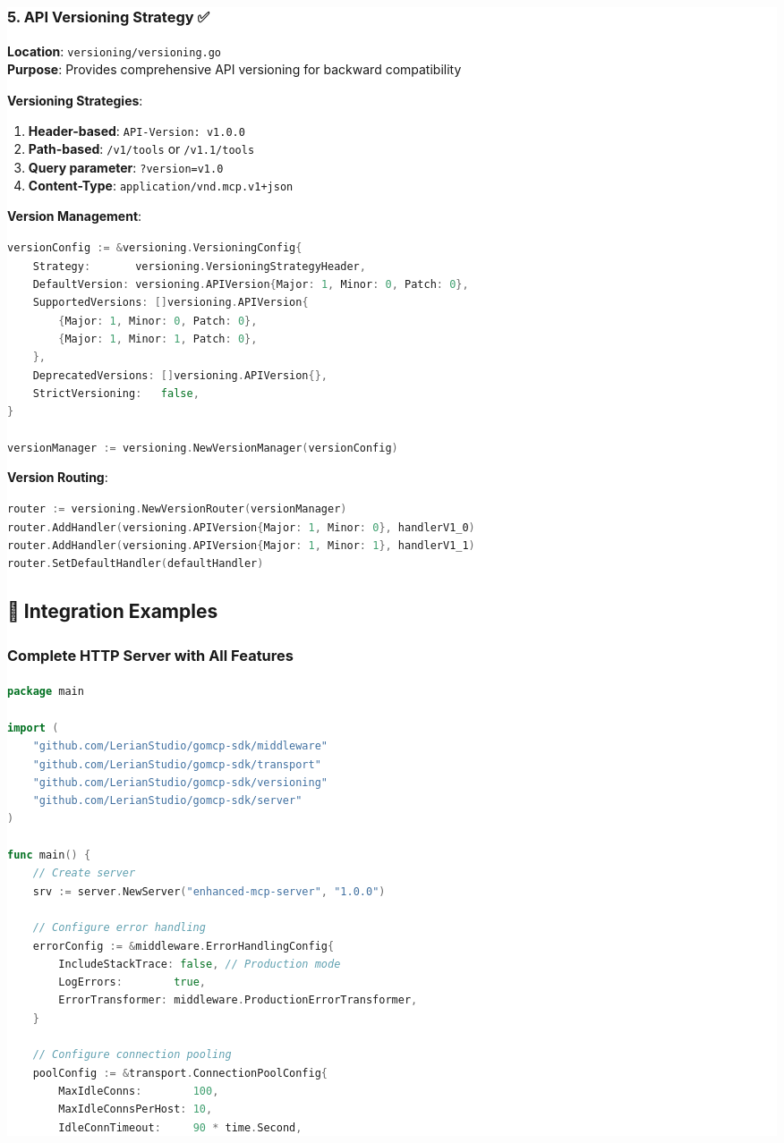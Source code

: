 ### 5. API Versioning Strategy ✅

**Location**: `versioning/versioning.go`  
**Purpose**: Provides comprehensive API versioning for backward compatibility

**Versioning Strategies**:
1. **Header-based**: `API-Version: v1.0.0`
2. **Path-based**: `/v1/tools` or `/v1.1/tools`
3. **Query parameter**: `?version=v1.0`
4. **Content-Type**: `application/vnd.mcp.v1+json`

**Version Management**:
```go
versionConfig := &versioning.VersioningConfig{
    Strategy:       versioning.VersioningStrategyHeader,
    DefaultVersion: versioning.APIVersion{Major: 1, Minor: 0, Patch: 0},
    SupportedVersions: []versioning.APIVersion{
        {Major: 1, Minor: 0, Patch: 0},
        {Major: 1, Minor: 1, Patch: 0},
    },
    DeprecatedVersions: []versioning.APIVersion{},
    StrictVersioning:   false,
}

versionManager := versioning.NewVersionManager(versionConfig)
```

**Version Routing**:
```go
router := versioning.NewVersionRouter(versionManager)
router.AddHandler(versioning.APIVersion{Major: 1, Minor: 0}, handlerV1_0)
router.AddHandler(versioning.APIVersion{Major: 1, Minor: 1}, handlerV1_1)
router.SetDefaultHandler(defaultHandler)
```

## 🔧 Integration Examples

### Complete HTTP Server with All Features

```go
package main

import (
    "github.com/LerianStudio/gomcp-sdk/middleware"
    "github.com/LerianStudio/gomcp-sdk/transport"
    "github.com/LerianStudio/gomcp-sdk/versioning"
    "github.com/LerianStudio/gomcp-sdk/server"
)

func main() {
    // Create server
    srv := server.NewServer("enhanced-mcp-server", "1.0.0")
    
    // Configure error handling
    errorConfig := &middleware.ErrorHandlingConfig{
        IncludeStackTrace: false, // Production mode
        LogErrors:        true,
        ErrorTransformer: middleware.ProductionErrorTransformer,
    }
    
    // Configure connection pooling
    poolConfig := &transport.ConnectionPoolConfig{
        MaxIdleConns:        100,
        MaxIdleConnsPerHost: 10,
        IdleConnTimeout:     90 * time.Second,
```